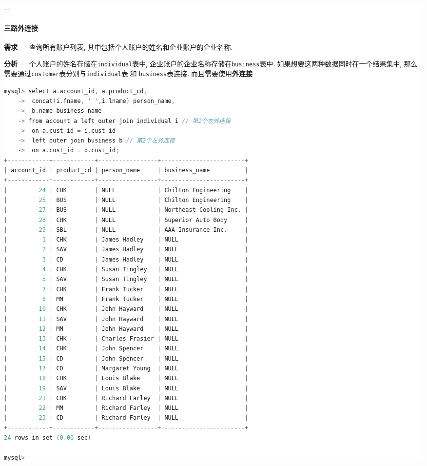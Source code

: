 --

#### 三路外连接

**需求** 
&nbsp;&nbsp;&nbsp;&nbsp;&nbsp;查询所有账户列表, 其中包括个人账户的姓名和企业账户的企业名称.

**分析**
&nbsp;&nbsp;&nbsp;&nbsp;&nbsp;个人账户的姓名存储在`individual`表中, 企业账户的企业名称存储在`business`表中. 如果想要这两种数据同时在一个结果集中, 那么需要通过`customer`表分别与`individual`表 和 `business`表连接. 而且需要使用**外连接**	  

```c
mysql> select a.account_id, a.product_cd,
    ->  concat(i.fname, ' ',i.lname) person_name,
    ->  b.name business_name 
    -> from account a left outer join individual i // 第1个左外连接
    ->  on a.cust_id = i.cust_id 
    ->  left outer join business b // 第2个左外连接
    ->  on a.cust_id = b.cust_id;
+------------+------------+-----------------+------------------------+
| account_id | product_cd | person_name     | business_name          |
+------------+------------+-----------------+------------------------+
|         24 | CHK        | NULL            | Chilton Engineering    |
|         25 | BUS        | NULL            | Chilton Engineering    |
|         27 | BUS        | NULL            | Northeast Cooling Inc. |
|         28 | CHK        | NULL            | Superior Auto Body     |
|         29 | SBL        | NULL            | AAA Insurance Inc.     |
|          1 | CHK        | James Hadley    | NULL                   |
|          2 | SAV        | James Hadley    | NULL                   |
|          3 | CD         | James Hadley    | NULL                   |
|          4 | CHK        | Susan Tingley   | NULL                   |
|          5 | SAV        | Susan Tingley   | NULL                   |
|          7 | CHK        | Frank Tucker    | NULL                   |
|          8 | MM         | Frank Tucker    | NULL                   |
|         10 | CHK        | John Hayward    | NULL                   |
|         11 | SAV        | John Hayward    | NULL                   |
|         12 | MM         | John Hayward    | NULL                   |
|         13 | CHK        | Charles Frasier | NULL                   |
|         14 | CHK        | John Spencer    | NULL                   |
|         15 | CD         | John Spencer    | NULL                   |
|         17 | CD         | Margaret Young  | NULL                   |
|         18 | CHK        | Louis Blake     | NULL                   |
|         19 | SAV        | Louis Blake     | NULL                   |
|         21 | CHK        | Richard Farley  | NULL                   |
|         22 | MM         | Richard Farley  | NULL                   |
|         23 | CD         | Richard Farley  | NULL                   |
+------------+------------+-----------------+------------------------+
24 rows in set (0.00 sec)

mysql> 

```
